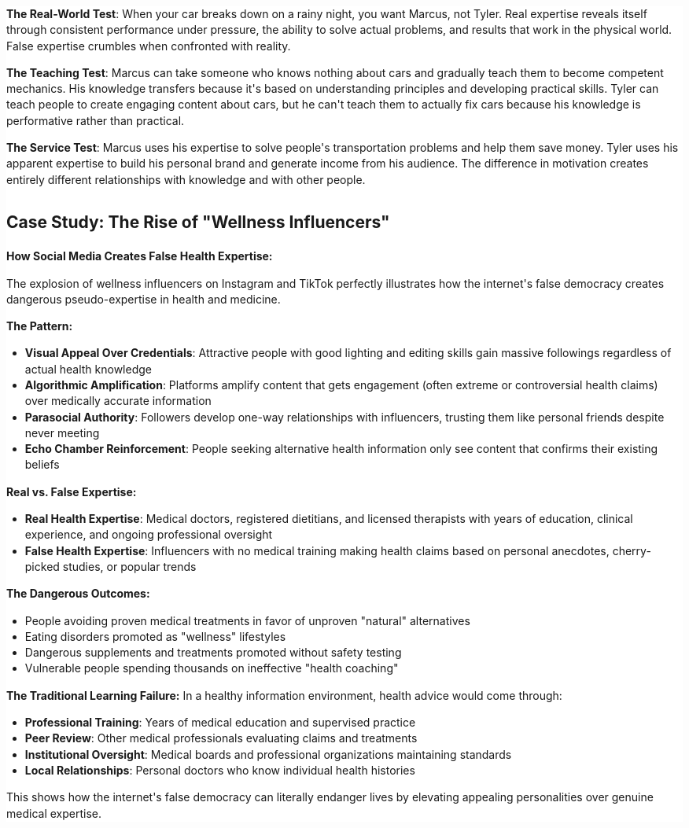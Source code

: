 **The Real-World Test**: When your car breaks down on a rainy night, you want Marcus, not Tyler. Real expertise reveals itself through consistent performance under pressure, the ability to solve actual problems, and results that work in the physical world. False expertise crumbles when confronted with reality.

**The Teaching Test**: Marcus can take someone who knows nothing about cars and gradually teach them to become competent mechanics. His knowledge transfers because it's based on understanding principles and developing practical skills. Tyler can teach people to create engaging content about cars, but he can't teach them to actually fix cars because his knowledge is performative rather than practical.

**The Service Test**: Marcus uses his expertise to solve people's transportation problems and help them save money. Tyler uses his apparent expertise to build his personal brand and generate income from his audience. The difference in motivation creates entirely different relationships with knowledge and with other people.

## Case Study: The Rise of "Wellness Influencers"

**How Social Media Creates False Health Expertise:**

The explosion of wellness influencers on Instagram and TikTok perfectly illustrates how the internet's false democracy creates dangerous pseudo-expertise in health and medicine.

**The Pattern:**
- **Visual Appeal Over Credentials**: Attractive people with good lighting and editing skills gain massive followings regardless of actual health knowledge
- **Algorithmic Amplification**: Platforms amplify content that gets engagement (often extreme or controversial health claims) over medically accurate information
- **Parasocial Authority**: Followers develop one-way relationships with influencers, trusting them like personal friends despite never meeting
- **Echo Chamber Reinforcement**: People seeking alternative health information only see content that confirms their existing beliefs

**Real vs. False Expertise:**
- **Real Health Expertise**: Medical doctors, registered dietitians, and licensed therapists with years of education, clinical experience, and ongoing professional oversight
- **False Health Expertise**: Influencers with no medical training making health claims based on personal anecdotes, cherry-picked studies, or popular trends

**The Dangerous Outcomes:**
- People avoiding proven medical treatments in favor of unproven "natural" alternatives
- Eating disorders promoted as "wellness" lifestyles
- Dangerous supplements and treatments promoted without safety testing
- Vulnerable people spending thousands on ineffective "health coaching"

**The Traditional Learning Failure:**
In a healthy information environment, health advice would come through:
- **Professional Training**: Years of medical education and supervised practice
- **Peer Review**: Other medical professionals evaluating claims and treatments
- **Institutional Oversight**: Medical boards and professional organizations maintaining standards
- **Local Relationships**: Personal doctors who know individual health histories

This shows how the internet's false democracy can literally endanger lives by elevating appealing personalities over genuine medical expertise.
